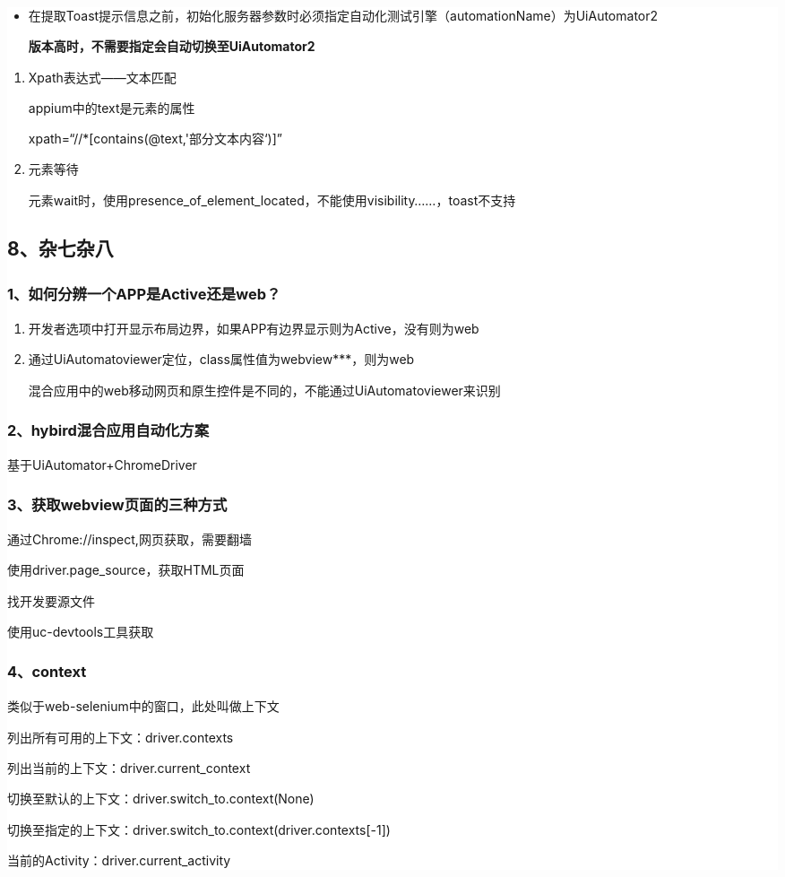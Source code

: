 * 在提取Toast提示信息之前，初始化服务器参数时必须指定自动化测试引擎（automationName）为UiAutomator2

  **版本高时，不需要指定会自动切换至UiAutomator2**

1. Xpath表达式——文本匹配

   appium中的text是元素的属性

   xpath=“//*[contains(@text,'部分文本内容‘)]”

2. 元素等待

   元素wait时，使用presence_of_element_located，不能使用visibility……，toast不支持







## 8、杂七杂八

### 1、如何分辨一个APP是Active还是web？

1. 开发者选项中打开显示布局边界，如果APP有边界显示则为Active，没有则为web

2. 通过UiAutomatoviewer定位，class属性值为webview***，则为web

   混合应用中的web移动网页和原生控件是不同的，不能通过UiAutomatoviewer来识别





### 2、hybird混合应用自动化方案

基于UiAutomator+ChromeDriver

### 3、获取webview页面的三种方式

通过Chrome://inspect,网页获取，需要翻墙

使用driver.page_source，获取HTML页面

找开发要源文件

使用uc-devtools工具获取



### 4、context

类似于web-selenium中的窗口，此处叫做上下文

列出所有可用的上下文：driver.contexts

列出当前的上下文：driver.current_context

切换至默认的上下文：driver.switch_to.context(None)

切换至指定的上下文：driver.switch_to.context(driver.contexts[-1])

当前的Activity：driver.current_activity
